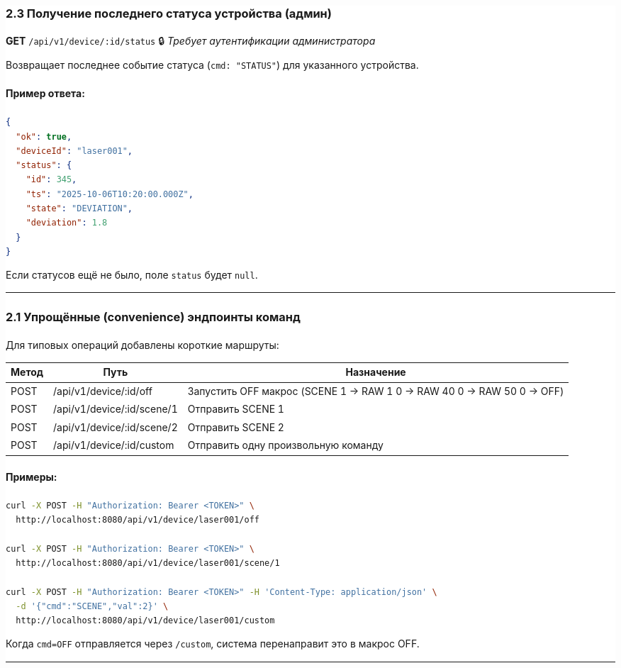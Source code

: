 
### 2.3 Получение последнего статуса устройства (админ)

**GET** `/api/v1/device/:id/status` 🔒 *Требует аутентификации администратора*

Возвращает последнее событие статуса (`cmd: "STATUS"`) для указанного устройства.

#### Пример ответа:
```json
{
  "ok": true,
  "deviceId": "laser001",
  "status": {
    "id": 345,
    "ts": "2025-10-06T10:20:00.000Z",
    "state": "DEVIATION",
    "deviation": 1.8
  }
}
```

Если статусов ещё не было, поле `status` будет `null`.

---

### 2.1 Упрощённые (convenience) эндпоинты команд

Для типовых операций добавлены короткие маршруты:

| Метод | Путь | Назначение |
|-------|------|------------|
| POST | /api/v1/device/:id/off | Запустить OFF макрос (SCENE 1 → RAW 1 0 → RAW 40 0 → RAW 50 0 → OFF) |
| POST | /api/v1/device/:id/scene/1 | Отправить SCENE 1 |
| POST | /api/v1/device/:id/scene/2 | Отправить SCENE 2 |
| POST | /api/v1/device/:id/custom | Отправить одну произвольную команду |

#### Примеры:

```bash
curl -X POST -H "Authorization: Bearer <TOKEN>" \
  http://localhost:8080/api/v1/device/laser001/off

curl -X POST -H "Authorization: Bearer <TOKEN>" \
  http://localhost:8080/api/v1/device/laser001/scene/1

curl -X POST -H "Authorization: Bearer <TOKEN>" -H 'Content-Type: application/json' \
  -d '{"cmd":"SCENE","val":2}' \
  http://localhost:8080/api/v1/device/laser001/custom
```

Когда `cmd=OFF` отправляется через `/custom`, система перенаправит это в макрос OFF.

---
